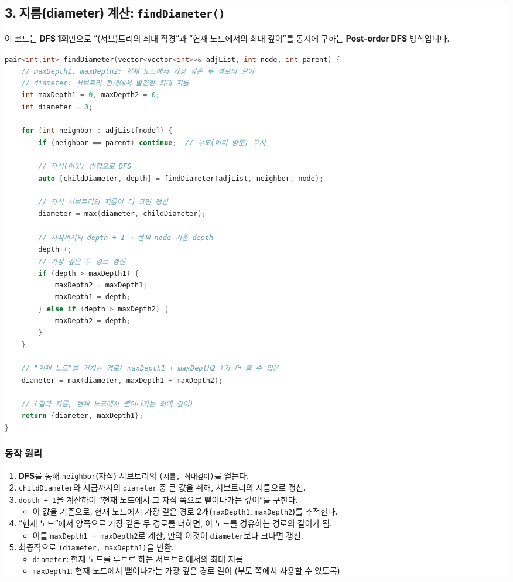 
## 3. 지름(diameter) 계산: `findDiameter()`

이 코드는 **DFS 1회**만으로 “(서브)트리의 최대 직경”과 “현재 노드에서의 최대 깊이”를 동시에 구하는 **Post-order DFS** 방식입니다.

```cpp
pair<int,int> findDiameter(vector<vector<int>>& adjList, int node, int parent) {
    // maxDepth1, maxDepth2: 현재 노드에서 가장 깊은 두 경로의 길이
    // diameter: 서브트리 전체에서 발견한 최대 지름
    int maxDepth1 = 0, maxDepth2 = 0;  
    int diameter = 0;

    for (int neighbor : adjList[node]) {
        if (neighbor == parent) continue;  // 부모(이미 방문) 무시

        // 자식(이웃) 방향으로 DFS
        auto [childDiameter, depth] = findDiameter(adjList, neighbor, node);

        // 자식 서브트리의 지름이 더 크면 갱신
        diameter = max(diameter, childDiameter);

        // 자식까지의 depth + 1 → 현재 node 기준 depth
        depth++;
        // 가장 깊은 두 경로 갱신
        if (depth > maxDepth1) {
            maxDepth2 = maxDepth1;
            maxDepth1 = depth;
        } else if (depth > maxDepth2) {
            maxDepth2 = depth;
        }
    }

    // "현재 노드"를 거치는 경로( maxDepth1 + maxDepth2 )가 더 클 수 있음
    diameter = max(diameter, maxDepth1 + maxDepth2);

    // (결과 지름, 현재 노드에서 뻗어나가는 최대 깊이)
    return {diameter, maxDepth1};
}
```

### 동작 원리

1. **DFS**를 통해 `neighbor`(자식) 서브트리의 `(지름, 최대깊이)`를 얻는다.  
2. `childDiameter`와 지금까지의 `diameter` 중 큰 값을 취해, 서브트리의 지름으로 갱신.  
3. `depth + 1`을 계산하여 “현재 노드에서 그 자식 쪽으로 뻗어나가는 깊이”를 구한다.  
   - 이 값을 기준으로, 현재 노드에서 가장 깊은 경로 2개(`maxDepth1`, `maxDepth2`)를 추적한다.  
4. “현재 노드”에서 양쪽으로 가장 깊은 두 경로를 더하면, 이 노드를 경유하는 경로의 길이가 됨.  
   - 이를 `maxDepth1 + maxDepth2`로 계산, 만약 이것이 `diameter`보다 크다면 갱신.  
5. 최종적으로 `(diameter, maxDepth1)`을 반환.  
   - `diameter`: 현재 노드를 루트로 하는 서브트리에서의 최대 지름  
   - `maxDepth1`: 현재 노드에서 뻗어나가는 가장 깊은 경로 길이 (부모 쪽에서 사용할 수 있도록)
